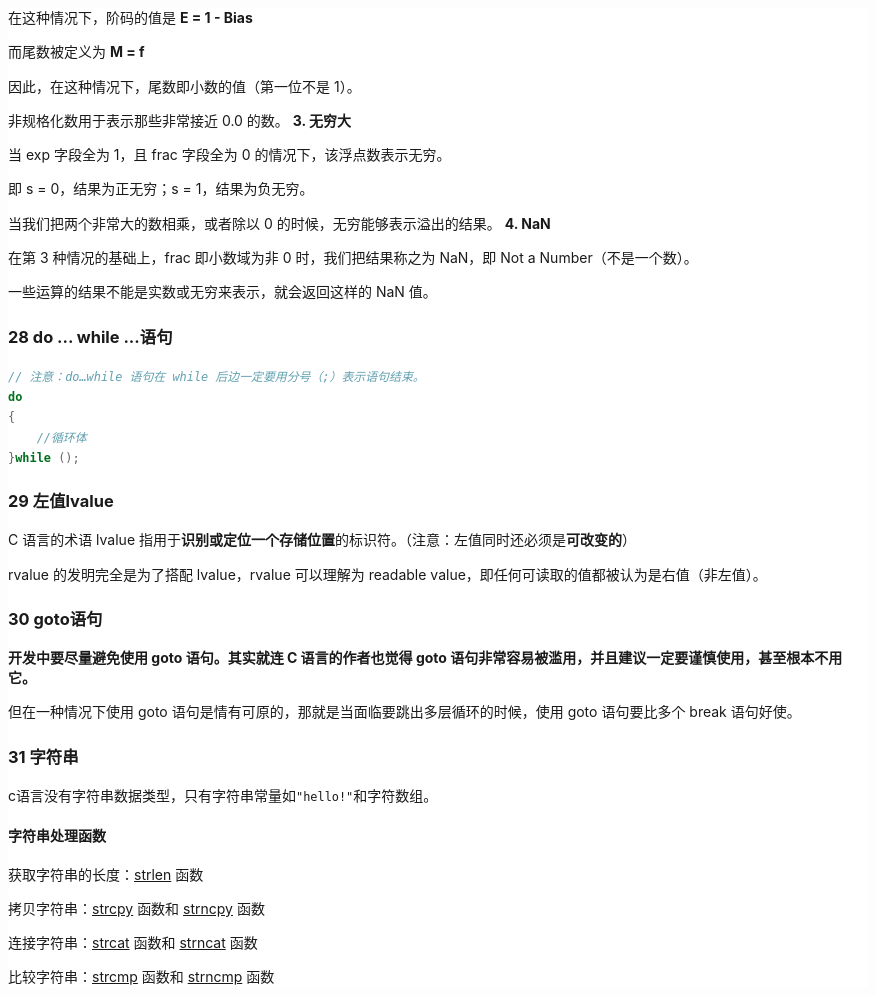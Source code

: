 在这种情况下，阶码的值是 **E = 1 - Bias**

而尾数被定义为 **M = f**

因此，在这种情况下，尾数即小数的值（第一位不是 1）。

非规格化数用于表示那些非常接近 0.0 的数。
**3. 无穷大**

当 exp 字段全为 1，且 frac 字段全为 0 的情况下，该浮点数表示无穷。

即 s = 0，结果为正无穷；s = 1，结果为负无穷。

当我们把两个非常大的数相乘，或者除以 0 的时候，无穷能够表示溢出的结果。
**4. NaN**

在第 3 种情况的基础上，frac 即小数域为非 0 时，我们把结果称之为 NaN，即 Not a Number（不是一个数）。

一些运算的结果不能是实数或无穷来表示，就会返回这样的 NaN 值。

### 28 do ... while ...语句

```c
// 注意：do…while 语句在 while 后边一定要用分号（;）表示语句结束。
do
{
    //循环体
}while ();
```

### 29 左值lvalue

C 语言的术语 lvalue 指用于**识别或定位一个存储位置**的标识符。（注意：左值同时还必须是**可改变的**）

rvalue 的发明完全是为了搭配 lvalue，rvalue 可以理解为 readable value，即任何可读取的值都被认为是右值（非左值）。

### 30 goto语句

**开发中要尽量避免使用 goto 语句。其实就连 C 语言的作者也觉得 goto 语句非常容易被滥用，并且建议一定要谨慎使用，甚至根本不用它。**

但在一种情况下使用 goto 语句是情有可原的，那就是当面临要跳出多层循环的时候，使用 goto 语句要比多个 break 语句好使。

### 31 字符串

c语言没有字符串数据类型，只有字符串常量如`"hello!"`和字符数组。

#### 字符串处理函数

获取字符串的长度：[strlen](http://bbs.fishc.com/thread-68741-1-1.html) 函数

拷贝字符串：[strcpy](http://bbs.fishc.com/thread-70518-1-1.html) 函数和 [strncpy](http://bbs.fishc.com/thread-70568-1-1.html) 函数

连接字符串：[strcat](http://bbs.fishc.com/thread-70566-1-1.html) 函数和 [strncat](http://bbs.fishc.com/thread-70569-1-1.html) 函数

比较字符串：[strcmp](http://bbs.fishc.com/thread-70567-1-1.html) 函数和 [strncmp](http://bbs.fishc.com/thread-70575-1-1.html) 函数
